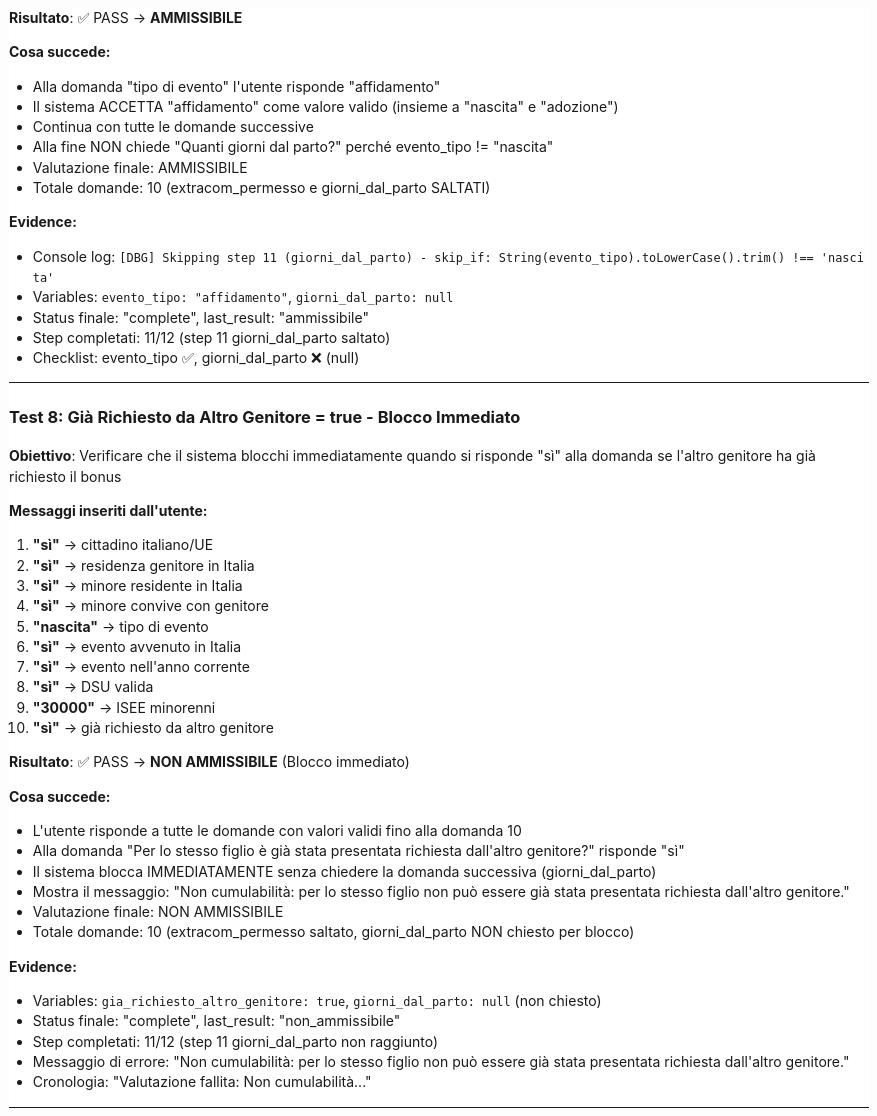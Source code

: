 **Risultato**: ✅ PASS → **AMMISSIBILE**

**Cosa succede:**
- Alla domanda "tipo di evento" l'utente risponde "affidamento"
- Il sistema ACCETTA "affidamento" come valore valido (insieme a "nascita" e "adozione")
- Continua con tutte le domande successive
- Alla fine NON chiede "Quanti giorni dal parto?" perché evento_tipo != "nascita"
- Valutazione finale: AMMISSIBILE
- Totale domande: 10 (extracom_permesso e giorni_dal_parto SALTATI)

**Evidence:**
- Console log: `[DBG] Skipping step 11 (giorni_dal_parto) - skip_if: String(evento_tipo).toLowerCase().trim() !== 'nascita'`
- Variables: `evento_tipo: "affidamento"`, `giorni_dal_parto: null`
- Status finale: "complete", last_result: "ammissibile"
- Step completati: 11/12 (step 11 giorni_dal_parto saltato)
- Checklist: evento_tipo ✅, giorni_dal_parto ❌ (null)

---

### Test 8: Già Richiesto da Altro Genitore = true - Blocco Immediato
**Obiettivo**: Verificare che il sistema blocchi immediatamente quando si risponde "sì" alla domanda se l'altro genitore ha già richiesto il bonus

**Messaggi inseriti dall'utente:**
1. **"sì"** → cittadino italiano/UE
2. **"sì"** → residenza genitore in Italia
3. **"sì"** → minore residente in Italia
4. **"sì"** → minore convive con genitore
5. **"nascita"** → tipo di evento
6. **"sì"** → evento avvenuto in Italia
7. **"sì"** → evento nell'anno corrente
8. **"sì"** → DSU valida
9. **"30000"** → ISEE minorenni
10. **"sì"** → già richiesto da altro genitore

**Risultato**: ✅ PASS → **NON AMMISSIBILE** (Blocco immediato)

**Cosa succede:**
- L'utente risponde a tutte le domande con valori validi fino alla domanda 10
- Alla domanda "Per lo stesso figlio è già stata presentata richiesta dall'altro genitore?" risponde "sì"
- Il sistema blocca IMMEDIATAMENTE senza chiedere la domanda successiva (giorni_dal_parto)
- Mostra il messaggio: "Non cumulabilità: per lo stesso figlio non può essere già stata presentata richiesta dall'altro genitore."
- Valutazione finale: NON AMMISSIBILE
- Totale domande: 10 (extracom_permesso saltato, giorni_dal_parto NON chiesto per blocco)

**Evidence:**
- Variables: `gia_richiesto_altro_genitore: true`, `giorni_dal_parto: null` (non chiesto)
- Status finale: "complete", last_result: "non_ammissibile"
- Step completati: 11/12 (step 11 giorni_dal_parto non raggiunto)
- Messaggio di errore: "Non cumulabilità: per lo stesso figlio non può essere già stata presentata richiesta dall'altro genitore."
- Cronologia: "Valutazione fallita: Non cumulabilità..."

---